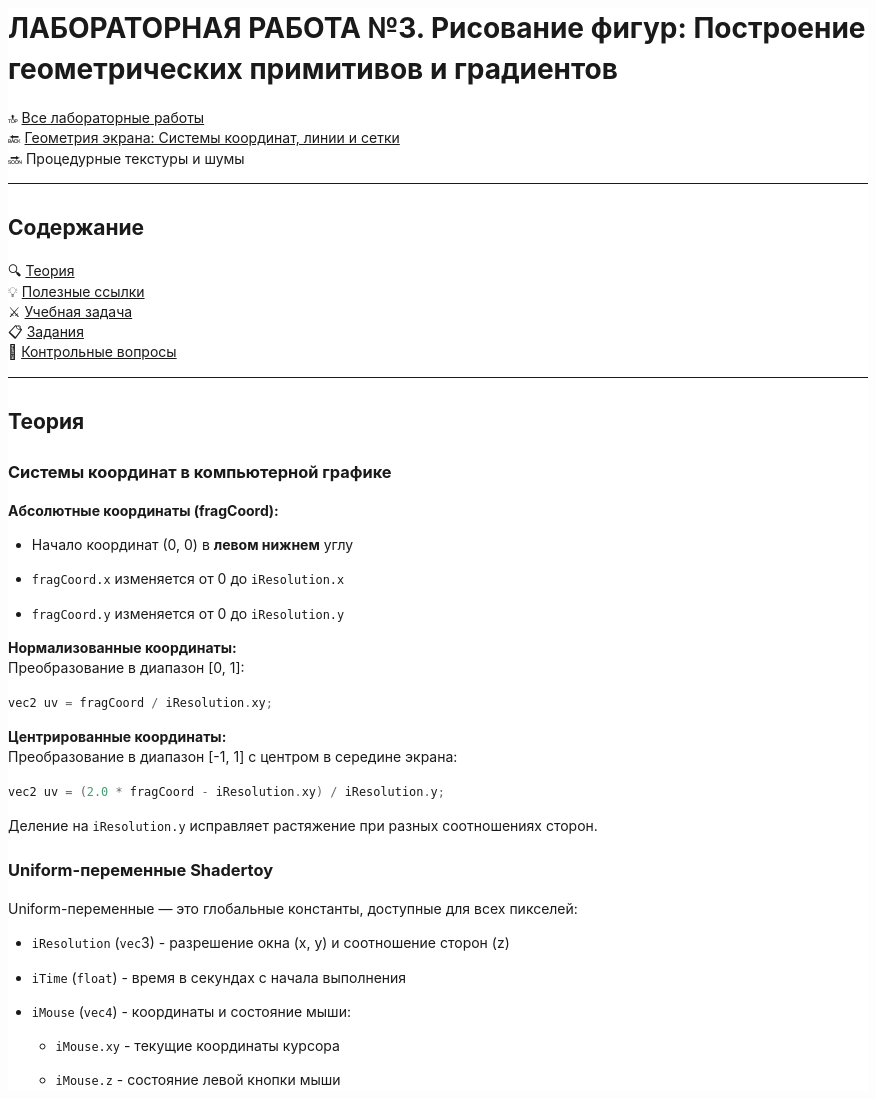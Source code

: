 # ЛАБОРАТОРНАЯ РАБОТА №3. Рисование фигур: Построение геометрических примитивов и градиентов
🔝 [Все лабораторные работы](../../README.md)  
🔙 [Геометрия экрана: Системы координат, линии и сетки](../LR2/LR2.md)  
🔜 Процедурные текстуры и шумы
***

## Содержание

🔍 [Теория](#Теория)  
💡 [Полезные ссылки](#Полезные-ссылки)  
⚔️ [Учебная задача](#Учебная-задача)  
📋 [Задания](#Задания)  
🚩 [Контрольные вопросы](#Контрольные-вопросы)

*** 

## Теория

### Системы координат в компьютерной графике
**Абсолютные координаты (fragCoord):**
* Начало координат (0, 0) в **левом нижнем** углу

* `fragCoord.x` изменяется от 0 до `iResolution.x`

* `fragCoord.y` изменяется от 0 до `iResolution.y`


**Нормализованные координаты:**  
Преобразование в диапазон [0, 1]:
```c++
vec2 uv = fragCoord / iResolution.xy;
```

**Центрированные координаты:**  
Преобразование в диапазон [-1, 1] с центром в середине экрана:

```c++
vec2 uv = (2.0 * fragCoord - iResolution.xy) / iResolution.y;
```
Деление на `iResolution.y` исправляет растяжение при разных соотношениях сторон.

### Uniform-переменные Shadertoy

Uniform-переменные — это глобальные константы, доступные для всех пикселей:
* `iResolution` (`vec`3) - разрешение окна (x, y) и соотношение сторон (z)
 
* `iTime` (`float`) - время в секундах с начала выполнения
 
* `iMouse` (`vec4`) - координаты и состояние мыши:

    * `iMouse.xy` - текущие координаты курсора

    * `iMouse.z` - состояние левой кнопки мыши
